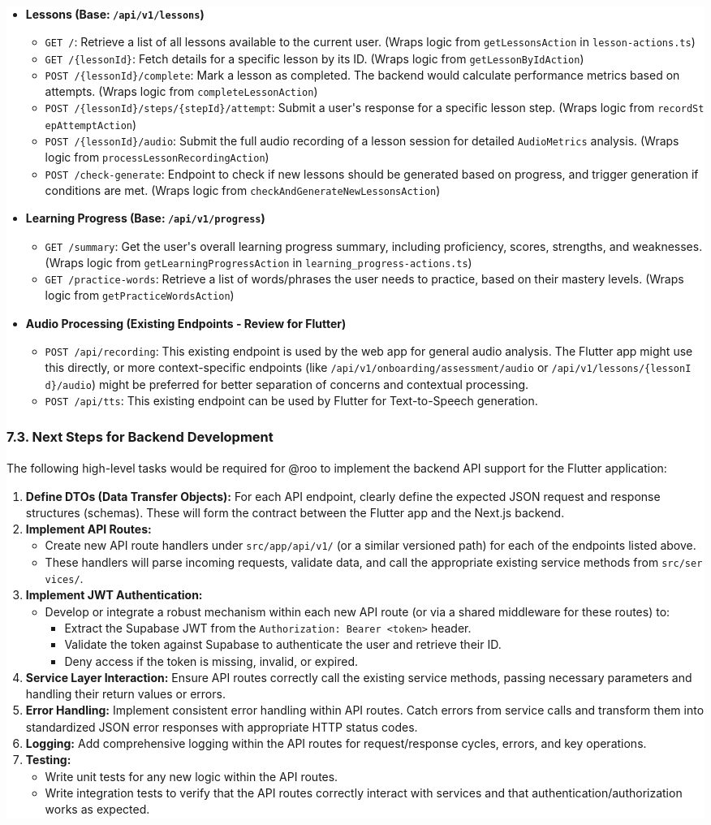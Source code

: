 *   **Lessons (Base: `/api/v1/lessons`)**
    *   `GET /`: Retrieve a list of all lessons available to the current user. (Wraps logic from `getLessonsAction` in `lesson-actions.ts`)
    *   `GET /{lessonId}`: Fetch details for a specific lesson by its ID. (Wraps logic from `getLessonByIdAction`)
    *   `POST /{lessonId}/complete`: Mark a lesson as completed. The backend would calculate performance metrics based on attempts. (Wraps logic from `completeLessonAction`)
    *   `POST /{lessonId}/steps/{stepId}/attempt`: Submit a user's response for a specific lesson step. (Wraps logic from `recordStepAttemptAction`)
    *   `POST /{lessonId}/audio`: Submit the full audio recording of a lesson session for detailed `AudioMetrics` analysis. (Wraps logic from `processLessonRecordingAction`)
    *   `POST /check-generate`: Endpoint to check if new lessons should be generated based on progress, and trigger generation if conditions are met. (Wraps logic from `checkAndGenerateNewLessonsAction`)

*   **Learning Progress (Base: `/api/v1/progress`)**
    *   `GET /summary`: Get the user's overall learning progress summary, including proficiency, scores, strengths, and weaknesses. (Wraps logic from `getLearningProgressAction` in `learning_progress-actions.ts`)
    *   `GET /practice-words`: Retrieve a list of words/phrases the user needs to practice, based on their mastery levels. (Wraps logic from `getPracticeWordsAction`)

*   **Audio Processing (Existing Endpoints - Review for Flutter)**
    *   `POST /api/recording`: This existing endpoint is used by the web app for general audio analysis. The Flutter app might use this directly, or more context-specific endpoints (like `/api/v1/onboarding/assessment/audio` or `/api/v1/lessons/{lessonId}/audio`) might be preferred for better separation of concerns and contextual processing.
    *   `POST /api/tts`: This existing endpoint can be used by Flutter for Text-to-Speech generation.

### 7.3. Next Steps for Backend Development

The following high-level tasks would be required for @roo to implement the backend API support for the Flutter application:

1.  **Define DTOs (Data Transfer Objects):** For each API endpoint, clearly define the expected JSON request and response structures (schemas). These will form the contract between the Flutter app and the Next.js backend.
2.  **Implement API Routes:**
    *   Create new API route handlers under `src/app/api/v1/` (or a similar versioned path) for each of the endpoints listed above.
    *   These handlers will parse incoming requests, validate data, and call the appropriate existing service methods from `src/services/`.
3.  **Implement JWT Authentication:**
    *   Develop or integrate a robust mechanism within each new API route (or via a shared middleware for these routes) to:
        *   Extract the Supabase JWT from the `Authorization: Bearer <token>` header.
        *   Validate the token against Supabase to authenticate the user and retrieve their ID.
        *   Deny access if the token is missing, invalid, or expired.
4.  **Service Layer Interaction:** Ensure API routes correctly call the existing service methods, passing necessary parameters and handling their return values or errors.
5.  **Error Handling:** Implement consistent error handling within API routes. Catch errors from service calls and transform them into standardized JSON error responses with appropriate HTTP status codes.
6.  **Logging:** Add comprehensive logging within the API routes for request/response cycles, errors, and key operations.
7.  **Testing:**
    *   Write unit tests for any new logic within the API routes.
    *   Write integration tests to verify that the API routes correctly interact with services and that authentication/authorization works as expected.
